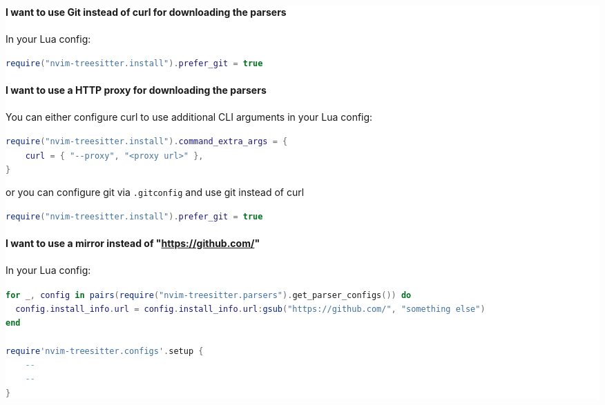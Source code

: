 #### I want to use Git instead of curl for downloading the parsers

In your Lua config:

```lua
require("nvim-treesitter.install").prefer_git = true
```

#### I want to use a HTTP proxy for downloading the parsers

You can either configure curl to use additional CLI arguments in your Lua config:
```lua
require("nvim-treesitter.install").command_extra_args = {
    curl = { "--proxy", "<proxy url>" },
}
```
or you can configure git via `.gitconfig` and use git instead of curl

```lua
require("nvim-treesitter.install").prefer_git = true
```

#### I want to use a mirror instead of "https://github.com/"

In your Lua config:

```lua
for _, config in pairs(require("nvim-treesitter.parsers").get_parser_configs()) do
  config.install_info.url = config.install_info.url:gsub("https://github.com/", "something else")
end

require'nvim-treesitter.configs'.setup {
    --
    --
}
```
